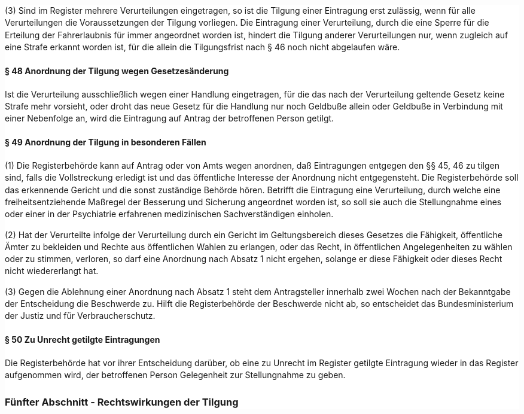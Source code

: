 (3) Sind im Register mehrere Verurteilungen eingetragen, so ist die
Tilgung einer Eintragung erst zulässig, wenn für alle Verurteilungen
die Voraussetzungen der Tilgung vorliegen. Die Eintragung einer
Verurteilung, durch die eine Sperre für die Erteilung der
Fahrerlaubnis für immer angeordnet worden ist, hindert die Tilgung
anderer Verurteilungen nur, wenn zugleich auf eine Strafe erkannt
worden ist, für die allein die Tilgungsfrist nach § 46 noch nicht
abgelaufen wäre.


#### § 48 Anordnung der Tilgung wegen Gesetzesänderung

Ist die Verurteilung ausschließlich wegen einer Handlung eingetragen,
für die das nach der Verurteilung geltende Gesetz keine Strafe mehr
vorsieht, oder droht das neue Gesetz für die Handlung nur noch
Geldbuße allein oder Geldbuße in Verbindung mit einer Nebenfolge an,
wird die Eintragung auf Antrag der betroffenen Person getilgt.


#### § 49 Anordnung der Tilgung in besonderen Fällen

(1) Die Registerbehörde kann auf Antrag oder von Amts wegen anordnen,
daß Eintragungen entgegen den §§ 45, 46 zu tilgen sind, falls die
Vollstreckung erledigt ist und das öffentliche Interesse der Anordnung
nicht entgegensteht. Die Registerbehörde soll das erkennende Gericht
und die sonst zuständige Behörde hören. Betrifft die Eintragung eine
Verurteilung, durch welche eine freiheitsentziehende Maßregel der
Besserung und Sicherung angeordnet worden ist, so soll sie auch die
Stellungnahme eines oder einer in der Psychiatrie erfahrenen
medizinischen Sachverständigen einholen.

(2) Hat der Verurteilte infolge der Verurteilung durch ein Gericht im
Geltungsbereich dieses Gesetzes die Fähigkeit, öffentliche Ämter zu
bekleiden und Rechte aus öffentlichen Wahlen zu erlangen, oder das
Recht, in öffentlichen Angelegenheiten zu wählen oder zu stimmen,
verloren, so darf eine Anordnung nach Absatz 1 nicht ergehen, solange
er diese Fähigkeit oder dieses Recht nicht wiedererlangt hat.

(3) Gegen die Ablehnung einer Anordnung nach Absatz 1 steht dem
Antragsteller innerhalb zwei Wochen nach der Bekanntgabe der
Entscheidung die Beschwerde zu. Hilft die Registerbehörde der
Beschwerde nicht ab, so entscheidet das Bundesministerium der Justiz
und für Verbraucherschutz.


#### § 50 Zu Unrecht getilgte Eintragungen

Die Registerbehörde hat vor ihrer Entscheidung darüber, ob eine zu
Unrecht im Register getilgte Eintragung wieder in das Register
aufgenommen wird, der betroffenen Person Gelegenheit zur Stellungnahme
zu geben.


### Fünfter Abschnitt - Rechtswirkungen der Tilgung
